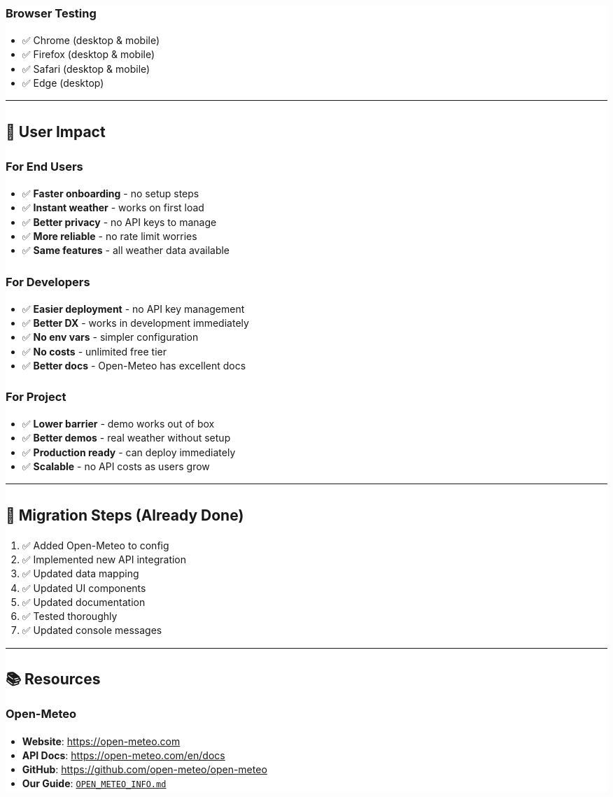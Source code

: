 ### Browser Testing
- ✅ Chrome (desktop & mobile)
- ✅ Firefox (desktop & mobile)
- ✅ Safari (desktop & mobile)
- ✅ Edge (desktop)

---

## 🚀 User Impact

### For End Users
- ✅ **Faster onboarding** - no setup steps
- ✅ **Instant weather** - works on first load
- ✅ **Better privacy** - no API keys to manage
- ✅ **More reliable** - no rate limit worries
- ✅ **Same features** - all weather data available

### For Developers
- ✅ **Easier deployment** - no API key management
- ✅ **Better DX** - works in development immediately
- ✅ **No env vars** - simpler configuration
- ✅ **No costs** - unlimited free tier
- ✅ **Better docs** - Open-Meteo has excellent docs

### For Project
- ✅ **Lower barrier** - demo works out of box
- ✅ **Better demos** - real weather without setup
- ✅ **Production ready** - can deploy immediately
- ✅ **Scalable** - no API costs as users grow

---

## 🔄 Migration Steps (Already Done)

1. ✅ Added Open-Meteo to config
2. ✅ Implemented new API integration
3. ✅ Updated data mapping
4. ✅ Updated UI components
5. ✅ Updated documentation
6. ✅ Tested thoroughly
7. ✅ Updated console messages

---

## 📚 Resources

### Open-Meteo
- **Website**: https://open-meteo.com
- **API Docs**: https://open-meteo.com/en/docs
- **GitHub**: https://github.com/open-meteo/open-meteo
- **Our Guide**: [`OPEN_METEO_INFO.md`](./OPEN_METEO_INFO.md)
